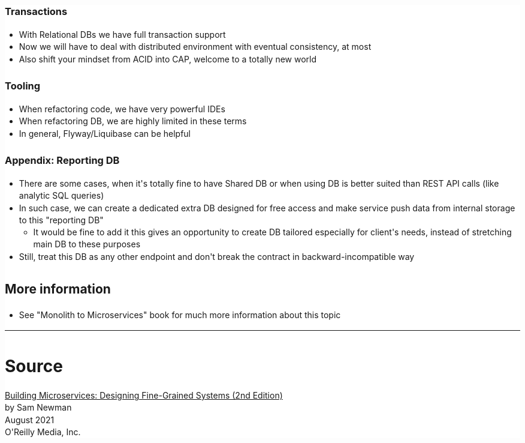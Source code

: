 
### Transactions

- With Relational DBs we have full transaction support
- Now we will have to deal with distributed environment with eventual consistency, at most
- Also shift your mindset from ACID into CAP, welcome to a totally new world

### Tooling

- When refactoring code, we have very powerful IDEs
- When refactoring DB, we are highly limited in these terms
- In general, Flyway/Liquibase can be helpful

### Appendix: Reporting DB

- There are some cases, when it's totally fine to have Shared DB or when using DB is better suited than REST API calls (like analytic SQL queries)
- In such case, we can create a dedicated extra DB designed for free access and make service push data from internal storage to this "reporting DB"
   - It would be fine to add it this gives an opportunity to create DB tailored especially for client's needs, instead of stretching main DB to these purposes
- Still, treat this DB as any other endpoint and don't break the contract in backward-incompatible way

## More information

- See "Monolith to Microservices" book for much more information about this topic

---

# Source

[Building Microservices: Designing Fine-Grained Systems (2nd Edition)](https://www.oreilly.com/library/view/building-microservices-2nd/9781492034018/)  
by Sam Newman  
August 2021  
O'Reilly Media, Inc.  


